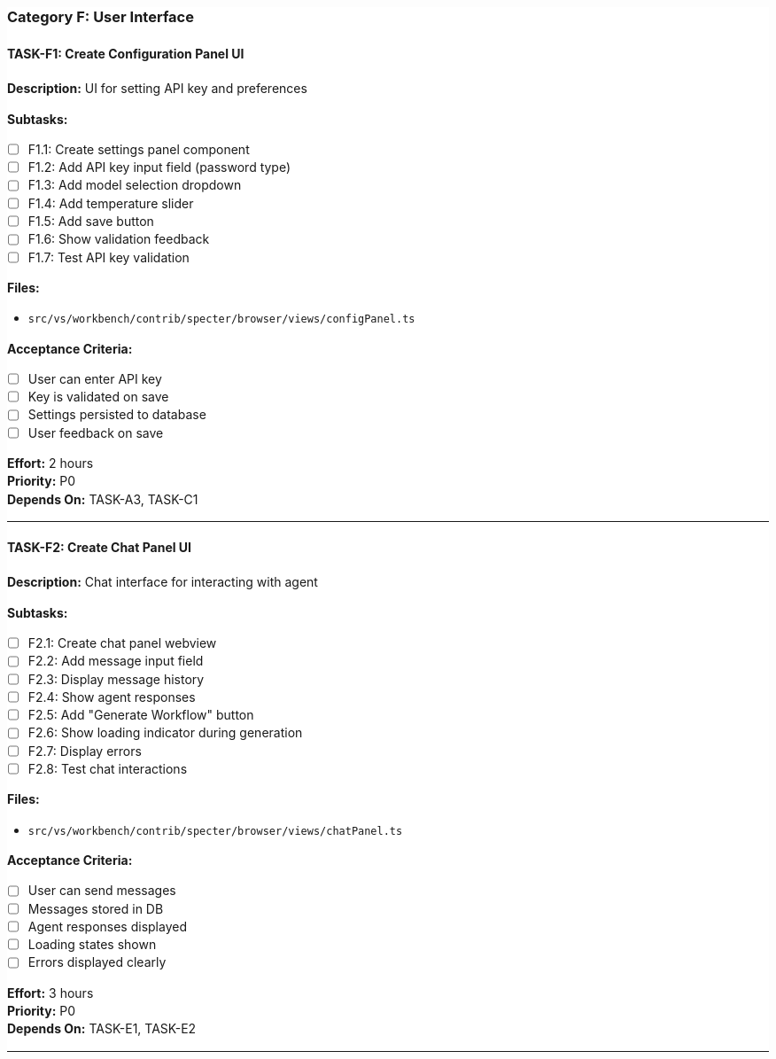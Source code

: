 
### Category F: User Interface

#### TASK-F1: Create Configuration Panel UI
**Description:** UI for setting API key and preferences

**Subtasks:**
- [ ] F1.1: Create settings panel component
- [ ] F1.2: Add API key input field (password type)
- [ ] F1.3: Add model selection dropdown
- [ ] F1.4: Add temperature slider
- [ ] F1.5: Add save button
- [ ] F1.6: Show validation feedback
- [ ] F1.7: Test API key validation

**Files:**
- `src/vs/workbench/contrib/specter/browser/views/configPanel.ts`

**Acceptance Criteria:**
- [ ] User can enter API key
- [ ] Key is validated on save
- [ ] Settings persisted to database
- [ ] User feedback on save

**Effort:** 2 hours  
**Priority:** P0  
**Depends On:** TASK-A3, TASK-C1

---

#### TASK-F2: Create Chat Panel UI
**Description:** Chat interface for interacting with agent

**Subtasks:**
- [ ] F2.1: Create chat panel webview
- [ ] F2.2: Add message input field
- [ ] F2.3: Display message history
- [ ] F2.4: Show agent responses
- [ ] F2.5: Add "Generate Workflow" button
- [ ] F2.6: Show loading indicator during generation
- [ ] F2.7: Display errors
- [ ] F2.8: Test chat interactions

**Files:**
- `src/vs/workbench/contrib/specter/browser/views/chatPanel.ts`

**Acceptance Criteria:**
- [ ] User can send messages
- [ ] Messages stored in DB
- [ ] Agent responses displayed
- [ ] Loading states shown
- [ ] Errors displayed clearly

**Effort:** 3 hours  
**Priority:** P0  
**Depends On:** TASK-E1, TASK-E2

---